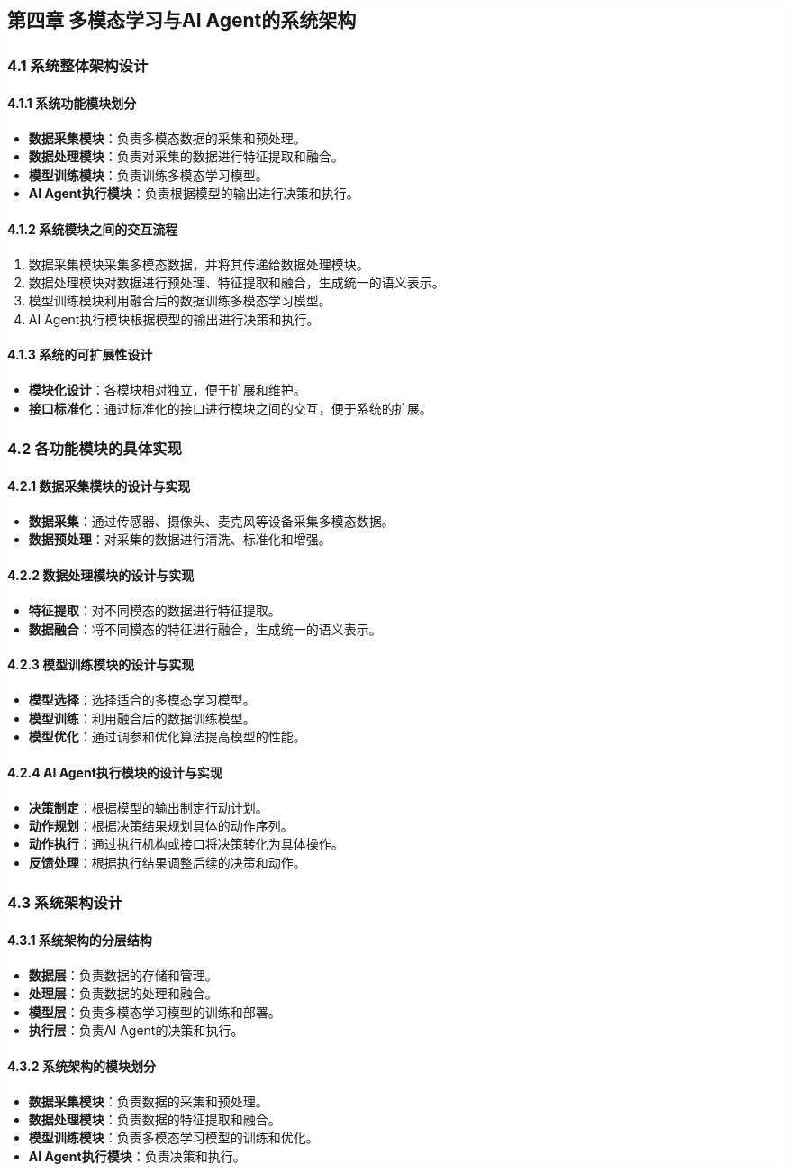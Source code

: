 ## 第四章 多模态学习与AI Agent的系统架构

### 4.1 系统整体架构设计

#### 4.1.1 系统功能模块划分
- **数据采集模块**：负责多模态数据的采集和预处理。
- **数据处理模块**：负责对采集的数据进行特征提取和融合。
- **模型训练模块**：负责训练多模态学习模型。
- **AI Agent执行模块**：负责根据模型的输出进行决策和执行。

#### 4.1.2 系统模块之间的交互流程
1. 数据采集模块采集多模态数据，并将其传递给数据处理模块。
2. 数据处理模块对数据进行预处理、特征提取和融合，生成统一的语义表示。
3. 模型训练模块利用融合后的数据训练多模态学习模型。
4. AI Agent执行模块根据模型的输出进行决策和执行。

#### 4.1.3 系统的可扩展性设计
- **模块化设计**：各模块相对独立，便于扩展和维护。
- **接口标准化**：通过标准化的接口进行模块之间的交互，便于系统的扩展。

### 4.2 各功能模块的具体实现

#### 4.2.1 数据采集模块的设计与实现
- **数据采集**：通过传感器、摄像头、麦克风等设备采集多模态数据。
- **数据预处理**：对采集的数据进行清洗、标准化和增强。

#### 4.2.2 数据处理模块的设计与实现
- **特征提取**：对不同模态的数据进行特征提取。
- **数据融合**：将不同模态的特征进行融合，生成统一的语义表示。

#### 4.2.3 模型训练模块的设计与实现
- **模型选择**：选择适合的多模态学习模型。
- **模型训练**：利用融合后的数据训练模型。
- **模型优化**：通过调参和优化算法提高模型的性能。

#### 4.2.4 AI Agent执行模块的设计与实现
- **决策制定**：根据模型的输出制定行动计划。
- **动作规划**：根据决策结果规划具体的动作序列。
- **动作执行**：通过执行机构或接口将决策转化为具体操作。
- **反馈处理**：根据执行结果调整后续的决策和动作。

### 4.3 系统架构设计

#### 4.3.1 系统架构的分层结构
- **数据层**：负责数据的存储和管理。
- **处理层**：负责数据的处理和融合。
- **模型层**：负责多模态学习模型的训练和部署。
- **执行层**：负责AI Agent的决策和执行。

#### 4.3.2 系统架构的模块划分
- **数据采集模块**：负责数据的采集和预处理。
- **数据处理模块**：负责数据的特征提取和融合。
- **模型训练模块**：负责多模态学习模型的训练和优化。
- **AI Agent执行模块**：负责决策和执行。
